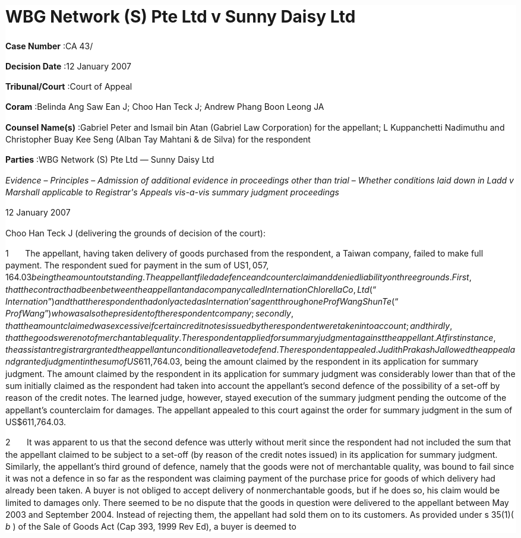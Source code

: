 # WBG Network (S) Pte Ltd v Sunny Daisy Ltd 



**Case Number** :CA 43/ 

**Decision Date** :12 January 2007 

**Tribunal/Court** :Court of Appeal 

**Coram** :Belinda Ang Saw Ean J; Choo Han Teck J; Andrew Phang Boon Leong JA 

**Counsel Name(s)** :Gabriel Peter and Ismail bin Atan (Gabriel Law Corporation) for the appellant; L Kuppanchetti Nadimuthu and Christopher Buay Kee Seng (Alban Tay Mahtani & de Silva) for the respondent 

**Parties** :WBG Network (S) Pte Ltd — Sunny Daisy Ltd 

_Evidence_ – _Principles_ – _Admission of additional evidence in proceedings other than trial_ – _Whether conditions laid down in Ladd v Marshall applicable to Registrar's Appeals vis-a-vis summary judgment proceedings_ 

12 January 2007 

Choo Han Teck J (delivering the grounds of decision of the court): 

1       The appellant, having taken delivery of goods purchased from the respondent, a Taiwan company, failed to make full payment. The respondent sued for payment in the sum of US$1,057,164.03 being the amount outstanding. The appellant filed a defence and counterclaim and denied liability on three grounds. First, that the contract had been between the appellant and a company called Internation Chlorella Co, Ltd (“Internation”) and that the respondent had only acted as Internation’s agent through one Prof Wang Shun Te (“Prof Wang”) who was also the president of the respondent company; secondly, that the amount claimed was excessive if certain credit notes issued by the respondent were taken into account; and thirdly, that the goods were not of merchantable quality. The respondent applied for summary judgment against the appellant. At first instance, the assistant registrar granted the appellant unconditional leave to defend. The respondent appealed. Judith Prakash J allowed the appeal and granted judgment in the sum of US$611,764.03, being the amount claimed by the respondent in its application for summary judgment. The amount claimed by the respondent in its application for summary judgment was considerably lower than that of the sum initially claimed as the respondent had taken into account the appellant’s second defence of the possibility of a set-off by reason of the credit notes. The learned judge, however, stayed execution of the summary judgment pending the outcome of the appellant’s counterclaim for damages. The appellant appealed to this court against the order for summary judgment in the sum of US$611,764.03. 

2       It was apparent to us that the second defence was utterly without merit since the respondent had not included the sum that the appellant claimed to be subject to a set-off (by reason of the credit notes issued) in its application for summary judgment. Similarly, the appellant’s third ground of defence, namely that the goods were not of merchantable quality, was bound to fail since it was not a defence in so far as the respondent was claiming payment of the purchase price for goods of which delivery had already been taken. A buyer is not obliged to accept delivery of nonmerchantable goods, but if he does so, his claim would be limited to damages only. There seemed to be no dispute that the goods in question were delivered to the appellant between May 2003 and September 2004. Instead of rejecting them, the appellant had sold them on to its customers. As provided under s 35(1)( _b_ ) of the Sale of Goods Act (Cap 393, 1999 Rev Ed), a buyer is deemed to 

